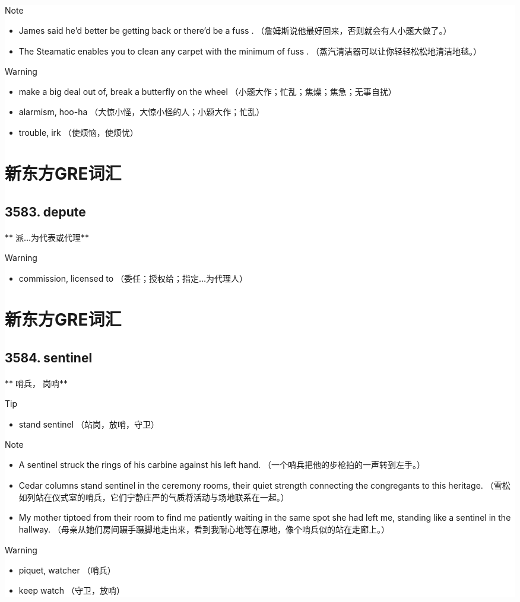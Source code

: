 > [!NOTE]
>
> - James said he’d better be getting back or there’d be a fuss . （詹姆斯说他最好回来，否则就会有人小题大做了。）
>
> - The Steamatic enables you to clean any carpet with the minimum of fuss . （蒸汽清洁器可以让你轻轻松松地清洁地毯。）
>

> [!WARNING]
>
> - make a big deal out of, break a butterfly on the wheel （小题大作；忙乱；焦燥；焦急；无事自扰）
>
> - alarmism, hoo-ha （大惊小怪，大惊小怪的人；小题大作；忙乱）
>
> - trouble, irk （使烦恼，使烦忧）
>

# 新东方GRE词汇

## 3583. depute

** 派…为代表或代理**

> [!WARNING]
>
> - commission, licensed to （委任；授权给；指定…为代理人）
>

# 新东方GRE词汇

## 3584. sentinel

** 哨兵， 岗哨**

> [!TIP]
>
> - stand sentinel （站岗，放哨，守卫）
>

> [!NOTE]
>
> - A sentinel struck the rings of his carbine against his left hand. （一个哨兵把他的步枪拍的一声转到左手。）
>
> - Cedar columns stand sentinel in the ceremony rooms, their quiet strength connecting the congregants to this heritage. （雪松如列站在仪式室的哨兵，它们宁静庄严的气质将活动与场地联系在一起。）
>
> - My mother tiptoed from their room to find me patiently waiting in the same spot she had left me, standing like a sentinel in the hallway. （母亲从她们房间蹑手蹑脚地走出来，看到我耐心地等在原地，像个哨兵似的站在走廊上。）
>

> [!WARNING]
>
> - piquet, watcher （哨兵）
>
> - keep watch （守卫，放哨）
>
